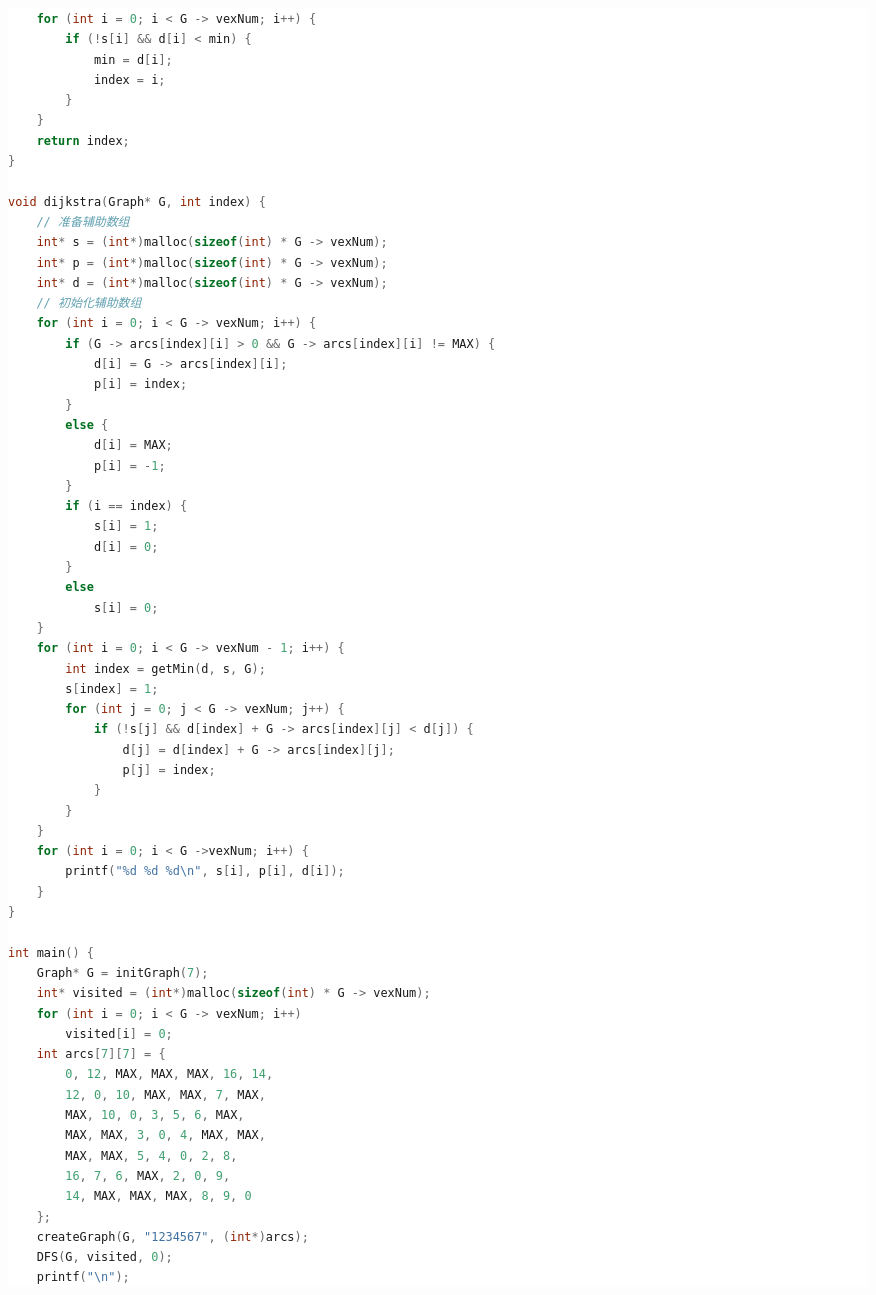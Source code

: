 ```c++
    for (int i = 0; i < G -> vexNum; i++) {
        if (!s[i] && d[i] < min) {
            min = d[i];
            index = i;
        }
    }
    return index;
}

void dijkstra(Graph* G, int index) {
    // 准备辅助数组
    int* s = (int*)malloc(sizeof(int) * G -> vexNum);
    int* p = (int*)malloc(sizeof(int) * G -> vexNum);
    int* d = (int*)malloc(sizeof(int) * G -> vexNum);
    // 初始化辅助数组
    for (int i = 0; i < G -> vexNum; i++) {
        if (G -> arcs[index][i] > 0 && G -> arcs[index][i] != MAX) {
            d[i] = G -> arcs[index][i];
            p[i] = index;
        }
        else {
            d[i] = MAX;
            p[i] = -1;
        }
        if (i == index) {
            s[i] = 1;
            d[i] = 0;
        }
        else
            s[i] = 0;
    }
    for (int i = 0; i < G -> vexNum - 1; i++) {
        int index = getMin(d, s, G);
        s[index] = 1;
        for (int j = 0; j < G -> vexNum; j++) {
            if (!s[j] && d[index] + G -> arcs[index][j] < d[j]) {
                d[j] = d[index] + G -> arcs[index][j];
                p[j] = index;
            }
        }
    }
    for (int i = 0; i < G ->vexNum; i++) {
        printf("%d %d %d\n", s[i], p[i], d[i]);
    }
}

int main() {
    Graph* G = initGraph(7);
    int* visited = (int*)malloc(sizeof(int) * G -> vexNum);
    for (int i = 0; i < G -> vexNum; i++)
        visited[i] = 0;
    int arcs[7][7] = {
        0, 12, MAX, MAX, MAX, 16, 14,
        12, 0, 10, MAX, MAX, 7, MAX,
        MAX, 10, 0, 3, 5, 6, MAX,
        MAX, MAX, 3, 0, 4, MAX, MAX,
        MAX, MAX, 5, 4, 0, 2, 8,
        16, 7, 6, MAX, 2, 0, 9,
        14, MAX, MAX, MAX, 8, 9, 0
    };
    createGraph(G, "1234567", (int*)arcs);
    DFS(G, visited, 0);
    printf("\n");
```